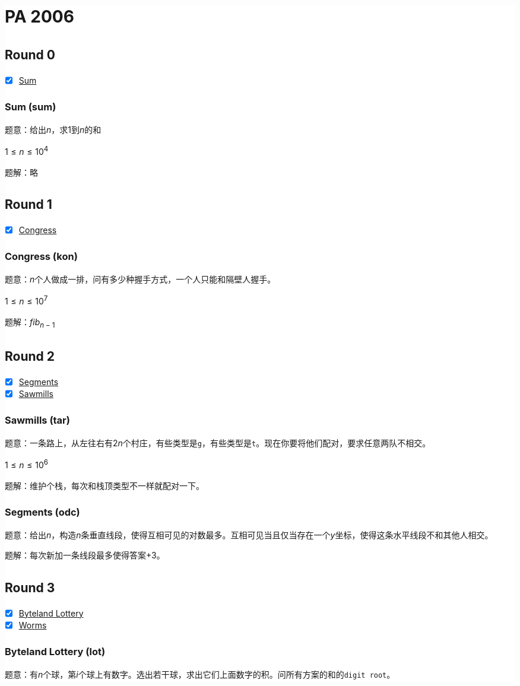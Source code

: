 # PA 2006

## Round 0

+ [x] [Sum](https://szkopul.edu.pl/problemset/problem/-8AUUUzf2WbdqNBayBItCp3m/site/)

### Sum (sum)

题意：给出$n$，求$1$到$n$的和

$1 \le n \le 10^4$

题解：略

## Round 1

+ [x] [Congress](https://szkopul.edu.pl/problemset/problem/r1q6vDH-twaeCdrULFV1PmD3/site/)

### Congress (kon)

题意：$n$个人做成一排，问有多少种握手方式，一个人只能和隔壁人握手。

$1 \le n \le 10^7$

题解：$fib_{n-1}$

## Round 2

+ [x] [Segments](https://szkopul.edu.pl/problemset/problem/GZspX3LqiwOaTwXyXUrSJkjx/site/)
+ [x] [Sawmills](https://szkopul.edu.pl/problemset/problem/hc46kUPJgwXktswNzvAKHPp8/site/) 

### Sawmills (tar)

题意：一条路上，从左往右有$2n$个村庄，有些类型是`g`，有些类型是`t`。现在你要将他们配对，要求任意两队不相交。

$1 \le n \le 10^6$

题解：维护个栈，每次和栈顶类型不一样就配对一下。

### Segments (odc)

题意：给出$n$，构造$n$条垂直线段，使得互相可见的对数最多。互相可见当且仅当存在一个$y$坐标，使得这条水平线段不和其他人相交。

题解：每次新加一条线段最多使得答案$+3$。

## Round 3

+ [x] [Byteland Lottery](https://szkopul.edu.pl/problemset/problem/DzVZJpx0gRLkEuDAlrIDNPIg/site/)
+ [x] [Worms](https://szkopul.edu.pl/problemset/problem/dsJdFv5z4YoUD3n9ERkQVDB_/site/)

### Byteland Lottery (lot)

题意：有$n$个球，第$i$个球上有数字。选出若干球，求出它们上面数字的积。问所有方案的和的`digit root`。
